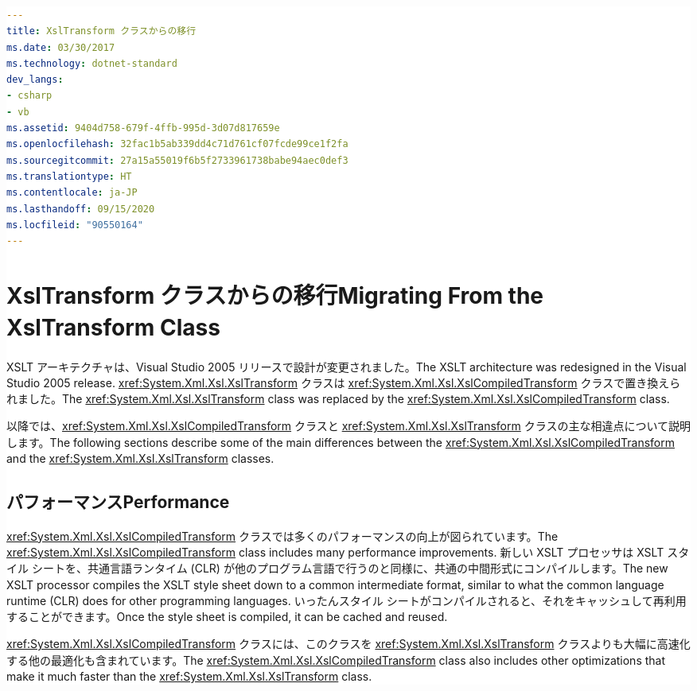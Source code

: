 ```yaml
---
title: XslTransform クラスからの移行
ms.date: 03/30/2017
ms.technology: dotnet-standard
dev_langs:
- csharp
- vb
ms.assetid: 9404d758-679f-4ffb-995d-3d07d817659e
ms.openlocfilehash: 32fac1b5ab339dd4c71d761cf07fcde99ce1f2fa
ms.sourcegitcommit: 27a15a55019f6b5f2733961738babe94aec0def3
ms.translationtype: HT
ms.contentlocale: ja-JP
ms.lasthandoff: 09/15/2020
ms.locfileid: "90550164"
---
```

# <a name="migrating-from-the-xsltransform-class"></a><span data-ttu-id="a7083-102">XslTransform クラスからの移行</span><span class="sxs-lookup"><span data-stu-id="a7083-102">Migrating From the XslTransform Class</span></span>

<span data-ttu-id="a7083-103">XSLT アーキテクチャは、Visual Studio 2005 リリースで設計が変更されました。</span><span class="sxs-lookup"><span data-stu-id="a7083-103">The XSLT architecture was redesigned in the Visual Studio 2005 release.</span></span> <span data-ttu-id="a7083-104"><xref:System.Xml.Xsl.XslTransform> クラスは <xref:System.Xml.Xsl.XslCompiledTransform> クラスで置き換えられました。</span><span class="sxs-lookup"><span data-stu-id="a7083-104">The <xref:System.Xml.Xsl.XslTransform> class was replaced by the <xref:System.Xml.Xsl.XslCompiledTransform> class.</span></span>

<span data-ttu-id="a7083-105">以降では、<xref:System.Xml.Xsl.XslCompiledTransform> クラスと <xref:System.Xml.Xsl.XslTransform> クラスの主な相違点について説明します。</span><span class="sxs-lookup"><span data-stu-id="a7083-105">The following sections describe some of the main differences between the <xref:System.Xml.Xsl.XslCompiledTransform> and the <xref:System.Xml.Xsl.XslTransform> classes.</span></span>

## <a name="performance"></a><span data-ttu-id="a7083-106">パフォーマンス</span><span class="sxs-lookup"><span data-stu-id="a7083-106">Performance</span></span>

<span data-ttu-id="a7083-107"><xref:System.Xml.Xsl.XslCompiledTransform> クラスでは多くのパフォーマンスの向上が図られています。</span><span class="sxs-lookup"><span data-stu-id="a7083-107">The <xref:System.Xml.Xsl.XslCompiledTransform> class includes many performance improvements.</span></span> <span data-ttu-id="a7083-108">新しい XSLT プロセッサは XSLT スタイル シートを、共通言語ランタイム (CLR) が他のプログラム言語で行うのと同様に、共通の中間形式にコンパイルします。</span><span class="sxs-lookup"><span data-stu-id="a7083-108">The new XSLT processor compiles the XSLT style sheet down to a common intermediate format, similar to what the common language runtime (CLR) does for other programming languages.</span></span> <span data-ttu-id="a7083-109">いったんスタイル シートがコンパイルされると、それをキャッシュして再利用することができます。</span><span class="sxs-lookup"><span data-stu-id="a7083-109">Once the style sheet is compiled, it can be cached and reused.</span></span>

<span data-ttu-id="a7083-110"><xref:System.Xml.Xsl.XslCompiledTransform> クラスには、このクラスを <xref:System.Xml.Xsl.XslTransform> クラスよりも大幅に高速化する他の最適化も含まれています。</span><span class="sxs-lookup"><span data-stu-id="a7083-110">The <xref:System.Xml.Xsl.XslCompiledTransform> class also includes other optimizations that make it much faster than the <xref:System.Xml.Xsl.XslTransform> class.</span></span>
